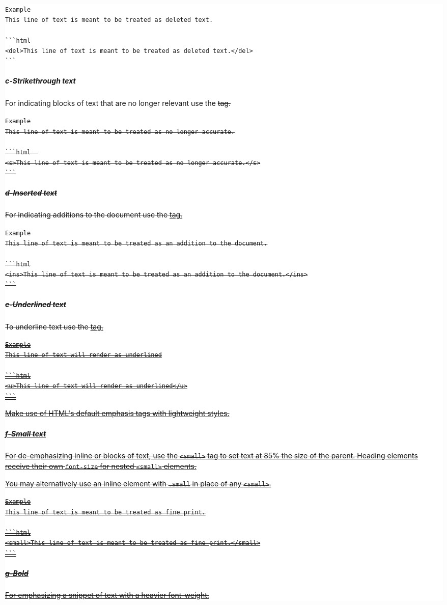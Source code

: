     Example
    This line of text is meant to be treated as deleted text.

    ```html   
    <del>This line of text is meant to be treated as deleted text.</del>
    ```

##### c-Strikethrough text

For indicating blocks of text that are no longer relevant use the <s> tag.

    Example
    This line of text is meant to be treated as no longer accurate.

    ```html  
    <s>This line of text is meant to be treated as no longer accurate.</s>
    ```

##### d-Inserted text

For indicating additions to the document use the <ins> tag.

    Example
    This line of text is meant to be treated as an addition to the document.

    ```html
    <ins>This line of text is meant to be treated as an addition to the document.</ins>
    ```

##### e-Underlined text

To underline text use the <u> tag.

    Example
    This line of text will render as underlined

    ```html
    <u>This line of text will render as underlined</u>
    ```

Make use of HTML's default emphasis tags with lightweight styles.

##### f-Small text

For de-emphasizing inline or blocks of text, use the `<small>` tag to set text at 85% the size of the parent. Heading elements receive their own `font-size` for nested `<small>` elements.

You may alternatively use an inline element with `.small` in place of any `<small>`.

    Example
    This line of text is meant to be treated as fine print.

    ```html
    <small>This line of text is meant to be treated as fine print.</small>
    ```

##### g-Bold

For emphasizing a snippet of text with a heavier font-weight.
